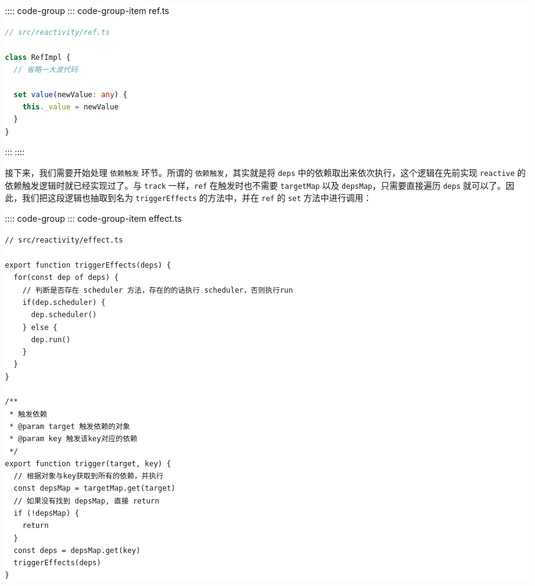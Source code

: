 :::: code-group
::: code-group-item ref.ts

```ts
// src/reactivity/ref.ts

class RefImpl {
  // 省略一大波代码

  set value(newValue: any) {
    this._value = newValue
  }
}
```

:::
::::

接下来，我们需要开始处理 `依赖触发` 环节。所谓的 `依赖触发`，其实就是将 `deps` 中的依赖取出来依次执行，这个逻辑在先前实现 `reactive` 的依赖触发逻辑时就已经实现过了。与 `track` 一样，`ref` 在触发时也不需要 `targetMap` 以及 `depsMap`，只需要直接遍历 `deps` 就可以了。因此，我们把这段逻辑也抽取到名为 `triggerEffects` 的方法中，并在 `ref` 的 `set` 方法中进行调用：

:::: code-group
::: code-group-item effect.ts

```ts{3-11,27}
// src/reactivity/effect.ts

export function triggerEffects(deps) {
  for(const dep of deps) {
    // 判断是否存在 scheduler 方法，存在的的话执行 scheduler，否则执行run
    if(dep.scheduler) {
      dep.scheduler()
    } else {
      dep.run()
    }
  }
}

/**
 * 触发依赖
 * @param target 触发依赖的对象
 * @param key 触发该key对应的依赖
 */
export function trigger(target, key) {
  // 根据对象与key获取到所有的依赖，并执行
  const depsMap = targetMap.get(target)
  // 如果没有找到 depsMap, 直接 return
  if (!depsMap) {
    return
  }
  const deps = depsMap.get(key)
  triggerEffects(deps)
}
```
